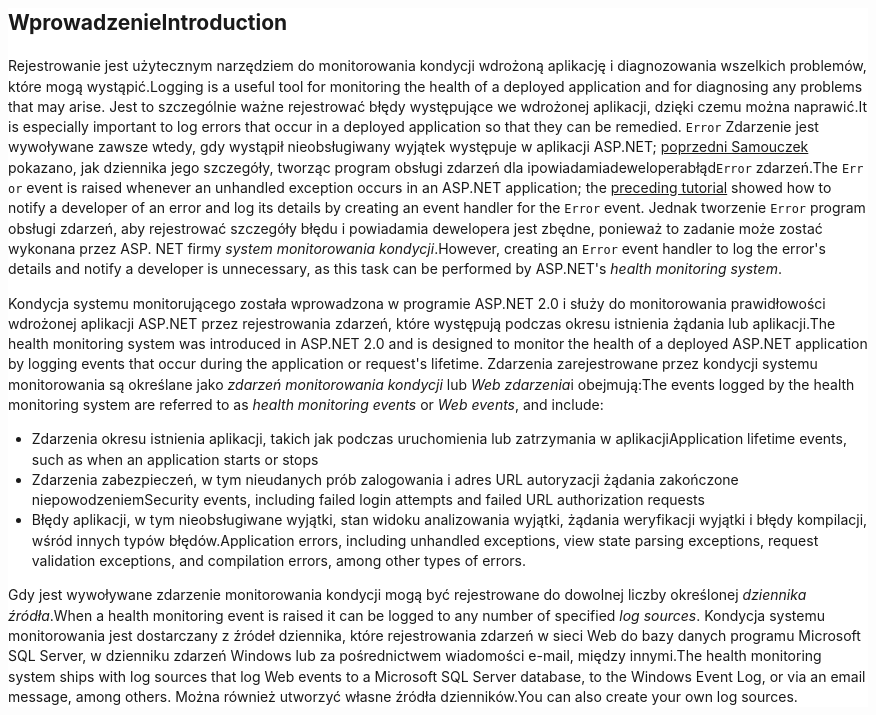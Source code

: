 ## <a name="introduction"></a><span data-ttu-id="b5dc6-109">Wprowadzenie</span><span class="sxs-lookup"><span data-stu-id="b5dc6-109">Introduction</span></span>

<span data-ttu-id="b5dc6-110">Rejestrowanie jest użytecznym narzędziem do monitorowania kondycji wdrożoną aplikację i diagnozowania wszelkich problemów, które mogą wystąpić.</span><span class="sxs-lookup"><span data-stu-id="b5dc6-110">Logging is a useful tool for monitoring the health of a deployed application and for diagnosing any problems that may arise.</span></span> <span data-ttu-id="b5dc6-111">Jest to szczególnie ważne rejestrować błędy występujące we wdrożonej aplikacji, dzięki czemu można naprawić.</span><span class="sxs-lookup"><span data-stu-id="b5dc6-111">It is especially important to log errors that occur in a deployed application so that they can be remedied.</span></span> <span data-ttu-id="b5dc6-112">`Error` Zdarzenie jest wywoływane zawsze wtedy, gdy wystąpił nieobsługiwany wyjątek występuje w aplikacji ASP.NET; [poprzedni Samouczek](processing-unhandled-exceptions-cs.md) pokazano, jak dziennika jego szczegóły, tworząc program obsługi zdarzeń dla ipowiadamiadeweloperabłąd`Error` zdarzeń.</span><span class="sxs-lookup"><span data-stu-id="b5dc6-112">The `Error` event is raised whenever an unhandled exception occurs in an ASP.NET application; the [preceding tutorial](processing-unhandled-exceptions-cs.md) showed how to notify a developer of an error and log its details by creating an event handler for the `Error` event.</span></span> <span data-ttu-id="b5dc6-113">Jednak tworzenie `Error` program obsługi zdarzeń, aby rejestrować szczegóły błędu i powiadamia dewelopera jest zbędne, ponieważ to zadanie może zostać wykonana przez ASP. NET firmy *system monitorowania kondycji*.</span><span class="sxs-lookup"><span data-stu-id="b5dc6-113">However, creating an `Error` event handler to log the error's details and notify a developer is unnecessary, as this task can be performed by ASP.NET's *health monitoring system*.</span></span>

<span data-ttu-id="b5dc6-114">Kondycja systemu monitorującego została wprowadzona w programie ASP.NET 2.0 i służy do monitorowania prawidłowości wdrożonej aplikacji ASP.NET przez rejestrowania zdarzeń, które występują podczas okresu istnienia żądania lub aplikacji.</span><span class="sxs-lookup"><span data-stu-id="b5dc6-114">The health monitoring system was introduced in ASP.NET 2.0 and is designed to monitor the health of a deployed ASP.NET application by logging events that occur during the application or request's lifetime.</span></span> <span data-ttu-id="b5dc6-115">Zdarzenia zarejestrowane przez kondycji systemu monitorowania są określane jako *zdarzeń monitorowania kondycji* lub *Web zdarzenia*i obejmują:</span><span class="sxs-lookup"><span data-stu-id="b5dc6-115">The events logged by the health monitoring system are referred to as *health monitoring events* or *Web events*, and include:</span></span>

- <span data-ttu-id="b5dc6-116">Zdarzenia okresu istnienia aplikacji, takich jak podczas uruchomienia lub zatrzymania w aplikacji</span><span class="sxs-lookup"><span data-stu-id="b5dc6-116">Application lifetime events, such as when an application starts or stops</span></span>
- <span data-ttu-id="b5dc6-117">Zdarzenia zabezpieczeń, w tym nieudanych prób zalogowania i adres URL autoryzacji żądania zakończone niepowodzeniem</span><span class="sxs-lookup"><span data-stu-id="b5dc6-117">Security events, including failed login attempts and failed URL authorization requests</span></span>
- <span data-ttu-id="b5dc6-118">Błędy aplikacji, w tym nieobsługiwane wyjątki, stan widoku analizowania wyjątki, żądania weryfikacji wyjątki i błędy kompilacji, wśród innych typów błędów.</span><span class="sxs-lookup"><span data-stu-id="b5dc6-118">Application errors, including unhandled exceptions, view state parsing exceptions, request validation exceptions, and compilation errors, among other types of errors.</span></span>

<span data-ttu-id="b5dc6-119">Gdy jest wywoływane zdarzenie monitorowania kondycji mogą być rejestrowane do dowolnej liczby określonej *dziennika źródła*.</span><span class="sxs-lookup"><span data-stu-id="b5dc6-119">When a health monitoring event is raised it can be logged to any number of specified *log sources*.</span></span> <span data-ttu-id="b5dc6-120">Kondycja systemu monitorowania jest dostarczany z źródeł dziennika, które rejestrowania zdarzeń w sieci Web do bazy danych programu Microsoft SQL Server, w dzienniku zdarzeń Windows lub za pośrednictwem wiadomości e-mail, między innymi.</span><span class="sxs-lookup"><span data-stu-id="b5dc6-120">The health monitoring system ships with log sources that log Web events to a Microsoft SQL Server database, to the Windows Event Log, or via an email message, among others.</span></span> <span data-ttu-id="b5dc6-121">Można również utworzyć własne źródła dzienników.</span><span class="sxs-lookup"><span data-stu-id="b5dc6-121">You can also create your own log sources.</span></span>
